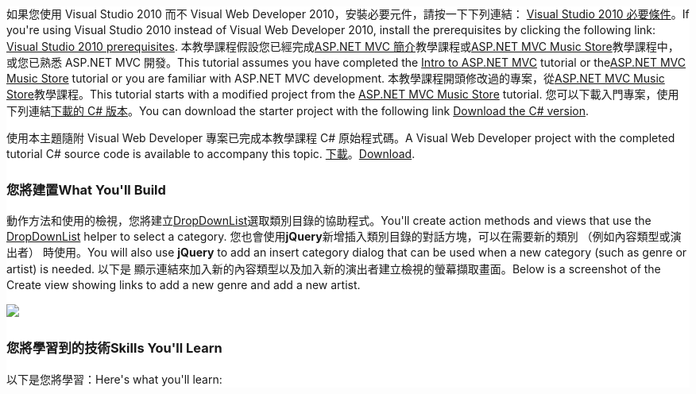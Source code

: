<span data-ttu-id="fd8f7-112">如果您使用 Visual Studio 2010 而不 Visual Web Developer 2010，安裝必要元件，請按一下下列連結： [Visual Studio 2010 必要條件](https://www.microsoft.com/web/gallery/install.aspx?appsxml=&amp;appid=VS2010SP1Pack)。</span><span class="sxs-lookup"><span data-stu-id="fd8f7-112">If you're using Visual Studio 2010 instead of Visual Web Developer 2010, install the prerequisites by clicking the following link: [Visual Studio 2010 prerequisites](https://www.microsoft.com/web/gallery/install.aspx?appsxml=&amp;appid=VS2010SP1Pack).</span></span> <span data-ttu-id="fd8f7-113">本教學課程假設您已經完成[ASP.NET MVC 簡介](../getting-started-with-aspnet-mvc3/cs/intro-to-aspnet-mvc-3.md)教學課程或[ASP.NET MVC Music Store](../mvc-music-store/mvc-music-store-part-1.md)教學課程中，或您已熟悉 ASP.NET MVC 開發。</span><span class="sxs-lookup"><span data-stu-id="fd8f7-113">This tutorial assumes you have completed the [Intro to ASP.NET MVC](../getting-started-with-aspnet-mvc3/cs/intro-to-aspnet-mvc-3.md) tutorial or the[ASP.NET MVC Music Store](../mvc-music-store/mvc-music-store-part-1.md) tutorial or you are familiar with ASP.NET MVC development.</span></span> <span data-ttu-id="fd8f7-114">本教學課程開頭修改過的專案，從[ASP.NET MVC Music Store](../mvc-music-store/mvc-music-store-part-1.md)教學課程。</span><span class="sxs-lookup"><span data-stu-id="fd8f7-114">This tutorial starts with a modified project from the [ASP.NET MVC Music Store](../mvc-music-store/mvc-music-store-part-1.md) tutorial.</span></span> <span data-ttu-id="fd8f7-115">您可以下載入門專案，使用下列連結[下載的 C# 版本](https://archive.msdn.microsoft.com/Project/Download/FileDownload.aspx?ProjectName=aspnetmvcsamples&amp;DownloadId=15829)。</span><span class="sxs-lookup"><span data-stu-id="fd8f7-115">You can download the starter project with the following link [Download the C# version](https://archive.msdn.microsoft.com/Project/Download/FileDownload.aspx?ProjectName=aspnetmvcsamples&amp;DownloadId=15829).</span></span>

<span data-ttu-id="fd8f7-116">使用本主題隨附 Visual Web Developer 專案已完成本教學課程 C# 原始程式碼。</span><span class="sxs-lookup"><span data-stu-id="fd8f7-116">A Visual Web Developer project with the completed tutorial C# source code is available to accompany this topic.</span></span> <span data-ttu-id="fd8f7-117">[下載](https://code.msdn.microsoft.com/Using-the-DropDownList-67f9367d)。</span><span class="sxs-lookup"><span data-stu-id="fd8f7-117">[Download](https://code.msdn.microsoft.com/Using-the-DropDownList-67f9367d).</span></span>

### <a name="what-youll-build"></a><span data-ttu-id="fd8f7-118">您將建置</span><span class="sxs-lookup"><span data-stu-id="fd8f7-118">What You'll Build</span></span>

<span data-ttu-id="fd8f7-119">動作方法和使用的檢視，您將建立[DropDownList](https://msdn.microsoft.com/en-us/library/system.web.mvc.html.selectextensions.dropdownlist.aspx)選取類別目錄的協助程式。</span><span class="sxs-lookup"><span data-stu-id="fd8f7-119">You'll create action methods and views that use the [DropDownList](https://msdn.microsoft.com/en-us/library/system.web.mvc.html.selectextensions.dropdownlist.aspx) helper to select a category.</span></span> <span data-ttu-id="fd8f7-120">您也會使用**jQuery**新增插入類別目錄的對話方塊，可以在需要新的類別 （例如內容類型或演出者） 時使用。</span><span class="sxs-lookup"><span data-stu-id="fd8f7-120">You will also use **jQuery** to add an insert category dialog that can be used when a new category (such as genre or artist) is needed.</span></span> <span data-ttu-id="fd8f7-121">以下是 顯示連結來加入新的內容類型以及加入新的演出者建立檢視的螢幕擷取畫面。</span><span class="sxs-lookup"><span data-stu-id="fd8f7-121">Below is a screenshot of the Create view showing links to add a new genre and add a new artist.</span></span>

![](using-the-dropdownlist-helper-with-aspnet-mvc/_static/image1.png)

### <a name="skills-youll-learn"></a><span data-ttu-id="fd8f7-122">您將學習到的技術</span><span class="sxs-lookup"><span data-stu-id="fd8f7-122">Skills You'll Learn</span></span>

<span data-ttu-id="fd8f7-123">以下是您將學習：</span><span class="sxs-lookup"><span data-stu-id="fd8f7-123">Here's what you'll learn:</span></span>
